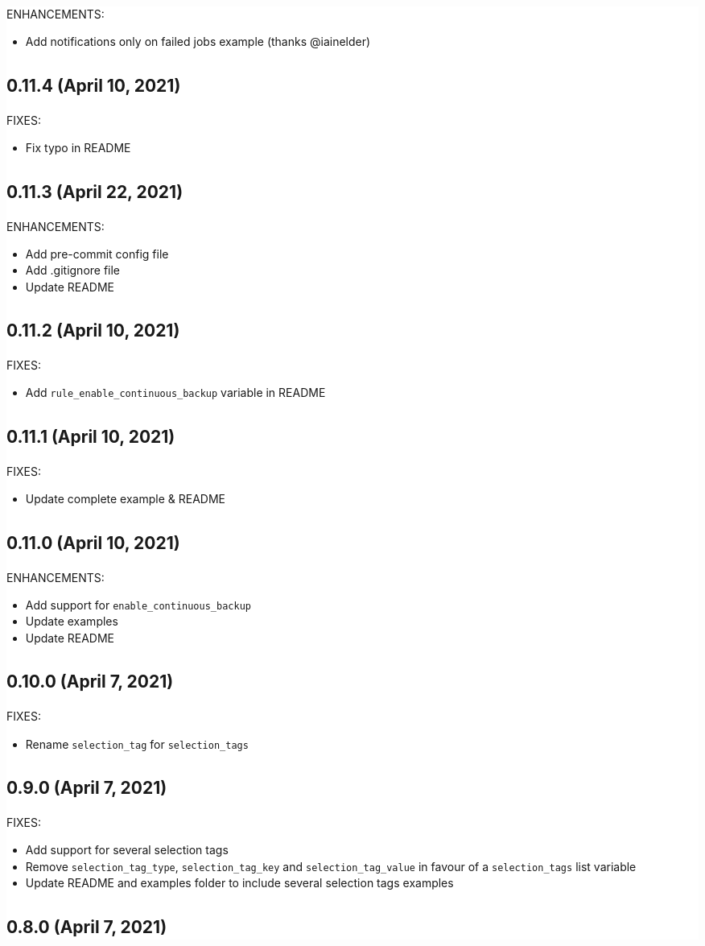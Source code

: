 ENHANCEMENTS:

* Add notifications only on failed jobs example (thanks @iainelder)

## 0.11.4 (April 10, 2021)

FIXES:

* Fix typo in README

## 0.11.3 (April 22, 2021)

ENHANCEMENTS:

* Add pre-commit config file
* Add .gitignore file
* Update README

## 0.11.2 (April 10, 2021)

FIXES:

* Add `rule_enable_continuous_backup` variable in README

## 0.11.1 (April 10, 2021)

FIXES:

* Update complete example & README

## 0.11.0 (April 10, 2021)

ENHANCEMENTS:

* Add support for `enable_continuous_backup`
* Update examples
* Update README

## 0.10.0 (April 7, 2021)

FIXES:

* Rename `selection_tag` for `selection_tags`

## 0.9.0 (April 7, 2021)

FIXES:

* Add support for several selection tags
* Remove `selection_tag_type`, `selection_tag_key` and `selection_tag_value` in favour of a `selection_tags` list variable
* Update README and examples folder to include several selection tags examples

## 0.8.0 (April 7, 2021)
